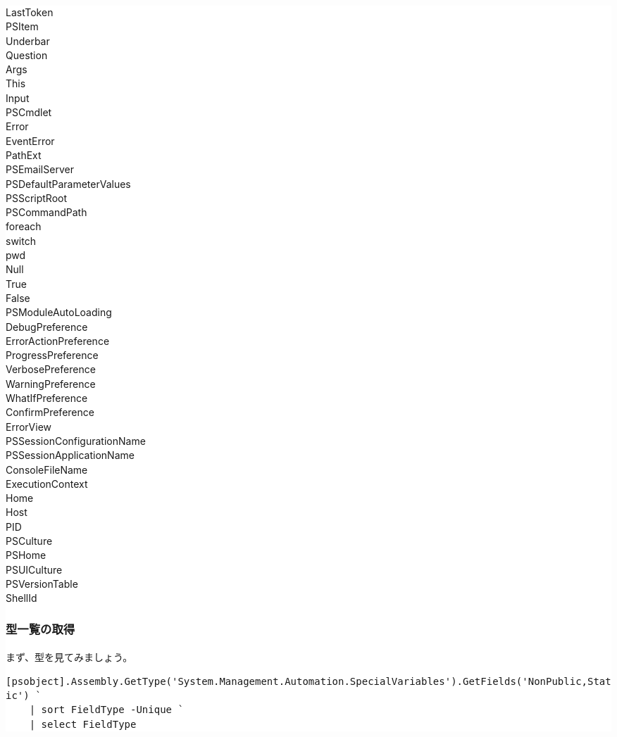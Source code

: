 LastToken                           
PSItem                              
Underbar                            
Question                            
Args                                
This                                
Input                               
PSCmdlet                            
Error                               
EventError                          
PathExt                             
PSEmailServer                       
PSDefaultParameterValues            
PSScriptRoot                        
PSCommandPath                       
foreach                             
switch                              
pwd                                 
Null                                
True                                
False                               
PSModuleAutoLoading                 
DebugPreference                     
ErrorActionPreference               
ProgressPreference                  
VerbosePreference                   
WarningPreference                   
WhatIfPreference                    
ConfirmPreference                   
ErrorView                           
PSSessionConfigurationName          
PSSessionApplicationName            
ConsoleFileName                     
ExecutionContext                    
Home                                
Host                                
PID                                 
PSCulture                           
PSHome                              
PSUICulture                         
PSVersionTable                      
ShellId   
</pre>


<h3>型一覧の取得</h3>
まず、型を見てみましょう。
<pre class="brush: powershell">
[psobject].Assembly.GetType('System.Management.Automation.SpecialVariables').GetFields('NonPublic,Static') `
    | sort FieldType -Unique `
    | select FieldType
</pre>
